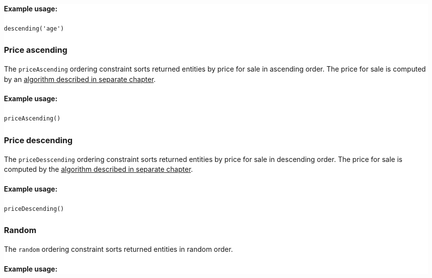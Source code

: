 <Note type="example">

<NoteTitle toggles="false">

#### Example usage:
</NoteTitle>

``` evitaql
descending('age')
```
</Note>

### Price ascending

The `priceAscending` ordering constraint sorts returned entities by price for sale in ascending order. The price for
sale is computed by an [algorithm described in separate chapter](price_computation.md).

<Note type="example">

<NoteTitle toggles="false">

#### Example usage:
</NoteTitle>

``` evitaql
priceAscending()
```
</Note>

### Price descending

The `priceDesscending` ordering constraint sorts returned entities by price for sale in descending order. The price for
sale is computed by the [algorithm described in separate chapter](price_computation.md).

<Note type="example">

<NoteTitle toggles="false">

#### Example usage:
</NoteTitle>

``` evitaql
priceDescending()
```
</Note>

### Random

The `random` ordering constraint sorts returned entities in random order.

<Note type="example">

<NoteTitle toggles="false">

#### Example usage:
</NoteTitle>
